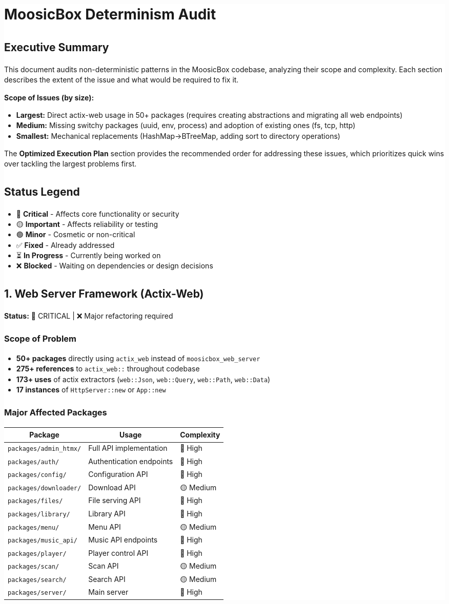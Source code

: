 # MoosicBox Determinism Audit

## Executive Summary

This document audits non-deterministic patterns in the MoosicBox codebase, analyzing their scope and complexity. Each section describes the extent of the issue and what would be required to fix it.

**Scope of Issues (by size):**

- **Largest:** Direct actix-web usage in 50+ packages (requires creating abstractions and migrating all web endpoints)
- **Medium:** Missing switchy packages (uuid, env, process) and adoption of existing ones (fs, tcp, http)
- **Smallest:** Mechanical replacements (HashMap→BTreeMap, adding sort to directory operations)

The **Optimized Execution Plan** section provides the recommended order for addressing these issues, which prioritizes quick wins over tackling the largest problems first.

## Status Legend

- 🔴 **Critical** - Affects core functionality or security
- 🟡 **Important** - Affects reliability or testing
- 🟢 **Minor** - Cosmetic or non-critical
- ✅ **Fixed** - Already addressed
- ⏳ **In Progress** - Currently being worked on
- ❌ **Blocked** - Waiting on dependencies or design decisions

## 1. Web Server Framework (Actix-Web)

**Status:** 🔴 CRITICAL | ❌ Major refactoring required

### Scope of Problem

- **50+ packages** directly using `actix_web` instead of `moosicbox_web_server`
- **275+ references** to `actix_web::` throughout codebase
- **173+ uses** of actix extractors (`web::Json`, `web::Query`, `web::Path`, `web::Data`)
- **17 instances** of `HttpServer::new` or `App::new`

### Major Affected Packages

| Package                   | Usage                    | Complexity |
| ------------------------- | ------------------------ | ---------- |
| `packages/admin_htmx/`    | Full API implementation  | 🔴 High    |
| `packages/auth/`          | Authentication endpoints | 🔴 High    |
| `packages/config/`        | Configuration API        | 🔴 High    |
| `packages/downloader/`    | Download API             | 🟡 Medium  |
| `packages/files/`         | File serving API         | 🔴 High    |
| `packages/library/`       | Library API              | 🔴 High    |
| `packages/menu/`          | Menu API                 | 🟡 Medium  |
| `packages/music_api/`     | Music API endpoints      | 🔴 High    |
| `packages/player/`        | Player control API       | 🔴 High    |
| `packages/scan/`          | Scan API                 | 🟡 Medium  |
| `packages/search/`        | Search API               | 🟡 Medium  |
| `packages/server/`        | Main server              | 🔴 High    |
